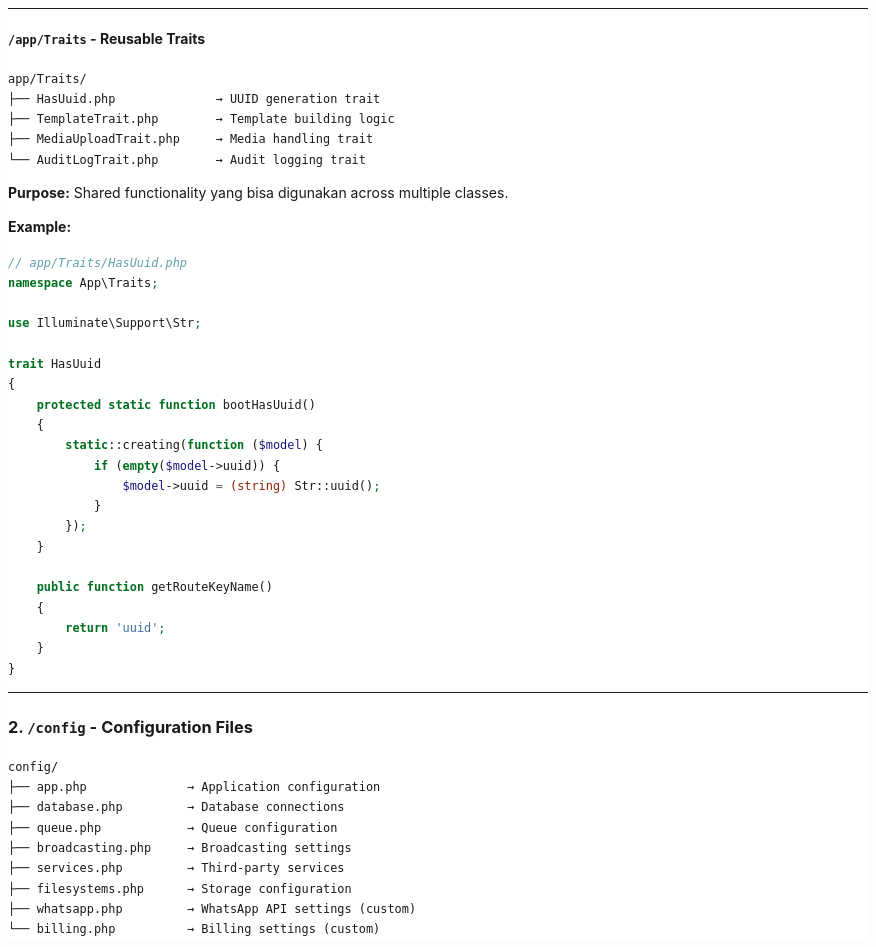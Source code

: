 ```php
```

---

#### **`/app/Traits`** - Reusable Traits
```
app/Traits/
├── HasUuid.php              → UUID generation trait
├── TemplateTrait.php        → Template building logic
├── MediaUploadTrait.php     → Media handling trait
└── AuditLogTrait.php        → Audit logging trait
```

**Purpose:** Shared functionality yang bisa digunakan across multiple classes.

**Example:**
```php
// app/Traits/HasUuid.php
namespace App\Traits;

use Illuminate\Support\Str;

trait HasUuid
{
    protected static function bootHasUuid()
    {
        static::creating(function ($model) {
            if (empty($model->uuid)) {
                $model->uuid = (string) Str::uuid();
            }
        });
    }

    public function getRouteKeyName()
    {
        return 'uuid';
    }
}
```

---

### **2. `/config` - Configuration Files**

```
config/
├── app.php              → Application configuration
├── database.php         → Database connections
├── queue.php            → Queue configuration
├── broadcasting.php     → Broadcasting settings
├── services.php         → Third-party services
├── filesystems.php      → Storage configuration
├── whatsapp.php         → WhatsApp API settings (custom)
└── billing.php          → Billing settings (custom)
```
